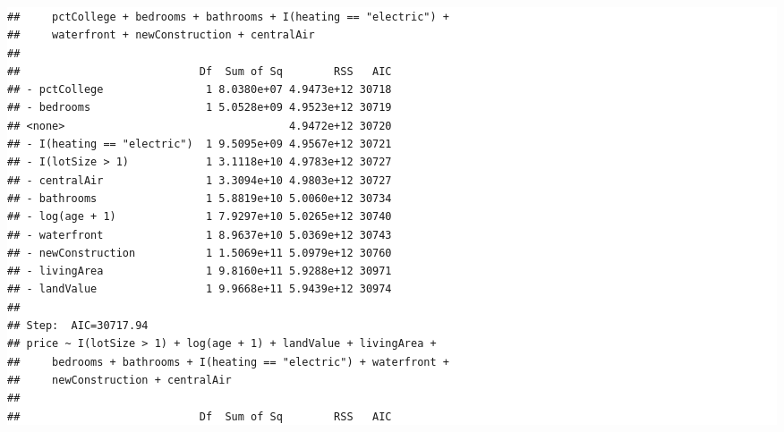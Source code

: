     ##     pctCollege + bedrooms + bathrooms + I(heating == "electric") + 
    ##     waterfront + newConstruction + centralAir
    ## 
    ##                            Df  Sum of Sq        RSS   AIC
    ## - pctCollege                1 8.0380e+07 4.9473e+12 30718
    ## - bedrooms                  1 5.0528e+09 4.9523e+12 30719
    ## <none>                                   4.9472e+12 30720
    ## - I(heating == "electric")  1 9.5095e+09 4.9567e+12 30721
    ## - I(lotSize > 1)            1 3.1118e+10 4.9783e+12 30727
    ## - centralAir                1 3.3094e+10 4.9803e+12 30727
    ## - bathrooms                 1 5.8819e+10 5.0060e+12 30734
    ## - log(age + 1)              1 7.9297e+10 5.0265e+12 30740
    ## - waterfront                1 8.9637e+10 5.0369e+12 30743
    ## - newConstruction           1 1.5069e+11 5.0979e+12 30760
    ## - livingArea                1 9.8160e+11 5.9288e+12 30971
    ## - landValue                 1 9.9668e+11 5.9439e+12 30974
    ## 
    ## Step:  AIC=30717.94
    ## price ~ I(lotSize > 1) + log(age + 1) + landValue + livingArea + 
    ##     bedrooms + bathrooms + I(heating == "electric") + waterfront + 
    ##     newConstruction + centralAir
    ## 
    ##                            Df  Sum of Sq        RSS   AIC